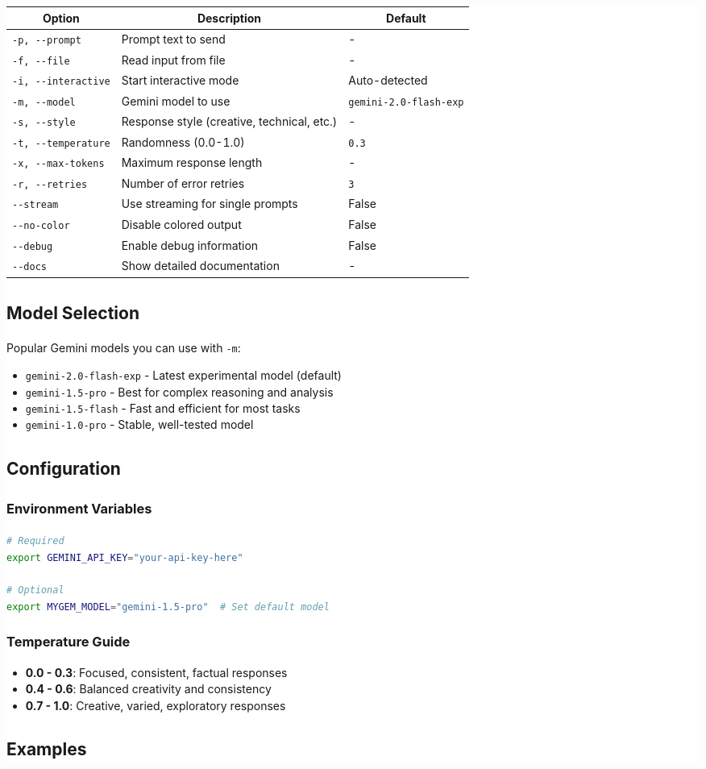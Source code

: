 | Option | Description | Default |
|--------|-------------|---------|
| `-p, --prompt` | Prompt text to send | - |
| `-f, --file` | Read input from file | - |
| `-i, --interactive` | Start interactive mode | Auto-detected |
| `-m, --model` | Gemini model to use | `gemini-2.0-flash-exp` |
| `-s, --style` | Response style (creative, technical, etc.) | - |
| `-t, --temperature` | Randomness (0.0-1.0) | `0.3` |
| `-x, --max-tokens` | Maximum response length | - |
| `-r, --retries` | Number of error retries | `3` |
| `--stream` | Use streaming for single prompts | False |
| `--no-color` | Disable colored output | False |
| `--debug` | Enable debug information | False |
| `--docs` | Show detailed documentation | - |

## Model Selection

Popular Gemini models you can use with `-m`:

- `gemini-2.0-flash-exp` - Latest experimental model (default)
- `gemini-1.5-pro` - Best for complex reasoning and analysis
- `gemini-1.5-flash` - Fast and efficient for most tasks
- `gemini-1.0-pro` - Stable, well-tested model

## Configuration

### Environment Variables

```bash
# Required
export GEMINI_API_KEY="your-api-key-here"

# Optional
export MYGEM_MODEL="gemini-1.5-pro"  # Set default model
```

### Temperature Guide

- **0.0 - 0.3**: Focused, consistent, factual responses
- **0.4 - 0.6**: Balanced creativity and consistency  
- **0.7 - 1.0**: Creative, varied, exploratory responses

## Examples
